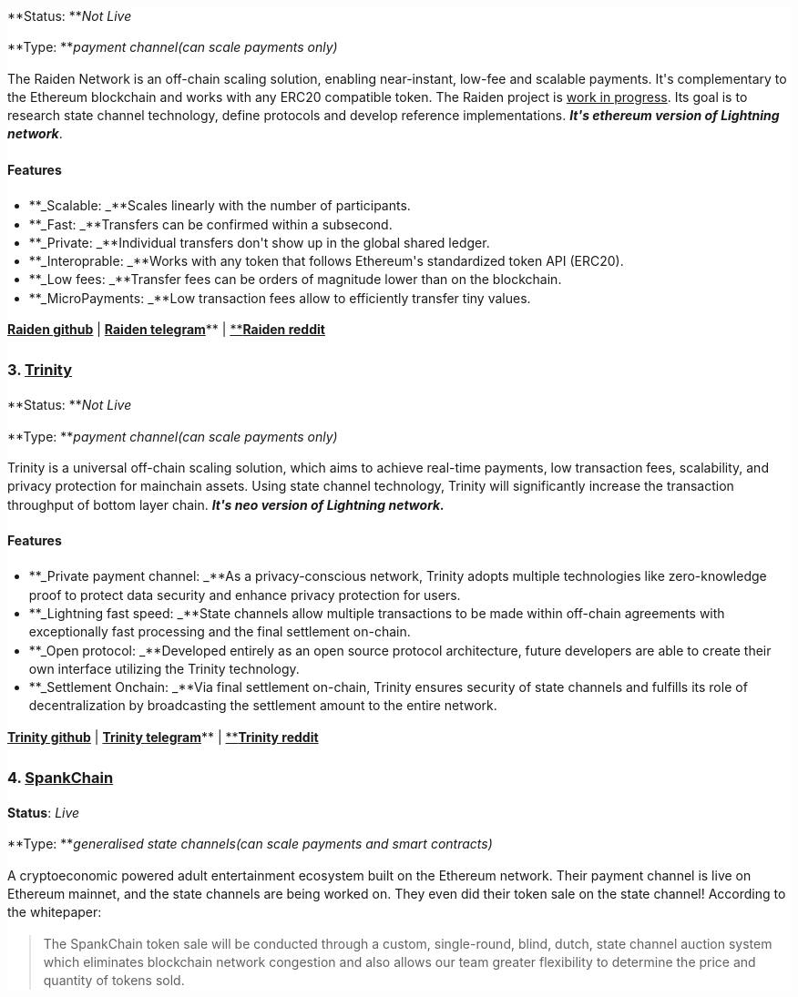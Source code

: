 **Status: **_Not Live_

**Type: **_payment channel(can scale payments only)_

The Raiden Network is an off-chain scaling solution, enabling near-instant, low-fee and scalable payments. It's complementary to the Ethereum blockchain and works with any ERC20 compatible token. The Raiden project is [work in progress][10]. Its goal is to research state channel technology, define protocols and develop reference implementations. **_It's ethereum version of Lightning network_**.

#### Features

* **_Scalable: _**Scales linearly with the number of participants.
* **_Fast: _**Transfers can be confirmed within a subsecond.
* **_Private: _**Individual transfers don't show up in the global shared ledger.
* **_Interoprable: _**Works with any token that follows Ethereum's standardized token API (ERC20).
* **_Low fees: _**Transfer fees can be orders of magnitude lower than on the blockchain.
* **_MicroPayments: _**Low transaction fees allow to efficiently transfer tiny values.

[**Raiden github**][11] | [**Raiden telegram**][12]** | [****Raiden reddit**][13]

### 3\. [Trinity][14]

**Status: **_Not Live_

**Type: **_payment channel(can scale payments only)_

Trinity is a universal off-chain scaling solution, which aims to achieve real-time payments, low transaction fees, scalability, and privacy protection for mainchain assets. Using state channel technology, Trinity will significantly increase the transaction throughput of bottom layer chain. **_It's neo version of Lightning network._**

#### Features

* **_Private payment channel: _**As a privacy-conscious network, Trinity adopts multiple technologies like zero-knowledge proof to protect data security and enhance privacy protection for users.
* **_Lightning fast speed: _**State channels allow multiple transactions to be made within off-chain agreements with exceptionally fast processing and the final settlement on-chain.
* **_Open protocol: _**Developed entirely as an open source protocol architecture, future developers are able to create their own interface utilizing the Trinity technology.
* **_Settlement Onchain: _**Via final settlement on-chain, Trinity ensures security of state channels and fulfills its role of decentralization by broadcasting the settlement amount to the entire network.

[**Trinity github**][15] | [**Trinity telegram**][16]** | [****Trinity reddit**][17]

### 4\. [SpankChain][18]

**Status**: _Live_

**Type: **_generalised state channels(can scale payments and smart contracts)_

A cryptoeconomic powered adult entertainment ecosystem built on the Ethereum network. Their payment channel is live on Ethereum mainnet, and the state channels are being worked on. They even did their token sale on the state channel! According to the whitepaper:

> The SpankChain token sale will be conducted through a custom, single-round, blind, dutch, state channel auction system which eliminates blockchain network congestion and also allows our team greater flexibility to determine the price and quantity of tokens sold.


[1]: https://i.embed.ly/1/display/resize?url=https%3A%2F%2Fmedia.tenor.com%2Fimages%2F14284f441a4d0ca2edce9783616f429d%2Fraw&key=a19fcc184b9711e1b4764040d3dc5c07&width=40
[2]: https://tenor.com/view/going-to-lose-my-shit-heath-ledger-the-dark-knight-joker-ican-feel-it-gif-4920524
[3]: https://hackernoon.com/13-sidechain-projects-every-blockchain-developer-should-know-about-804b65364107 "https://hackernoon.com/13-sidechain-projects-every-blockchain-developer-should-know-about-804b65364107"
[4]: https://medium.com/@vaibhavsaini_67863/difference-between-sidechains-and-state-channels-2f5dfbd10707 "https://medium.com/@vaibhavsaini_67863/difference-between-sidechains-and-state-channels-2f5dfbd10707"
[5]: https://lightning.network/
[6]: https://github.com/lightningnetwork
[7]: https://t.me/LightningNetwork
[8]: https://www.reddit.com/r/lightning.network/
[9]: https://raiden.network/
[10]: https://github.com/raiden-network/raiden/milestones
[11]: https://github.com/raiden-network/raiden
[12]: https://t.me/teamraiden
[13]: https://www.reddit.com/r/raidennetwork/
[14]: https://trinity.tech/
[15]: https://github.com/trinity-project
[16]: https://t.me/TrinityStateChannels
[17]: https://www.reddit.com/r/TrinityTNC/
[18]: https://spankchain.com/
[19]: https://github.com/spankchain
[20]: https://twitter.com/spankchain
[21]: https://medium.com/@spankchain
[22]: https://www.perun.network/
[23]: https://github.com/lEthDev/Perun
[24]: https://counterfactual.com/
[25]: https://github.com/counterfactual
[26]: https://www.reddit.com/r/ethereum/comments/8qj9ul/counterfactual_generalized_state_channels_on/
[27]: https://medium.com/l4-media
[28]: https://www.celer.network/
[29]: https://t.me/celernetwork
[30]: https://twitter.com/CelerNetwork
[31]: https://medium.com/@CelerNetwork
[32]: https://machinomy.com
[33]: https://github.com/machinomy/machinomy
[34]: https://gitter.im/machinomy/machinomy
[35]: https://twitter.com/machinomy
[36]: https://funfair.io/
[37]: https://www.reddit.com/r/FunfairTech/
[38]: https://t.me/joinchat/HtUKhUpG0FCu_X25mnU2Bg
[39]: https://liquidity.network/
[40]: https://github.com/liquidity-network
[41]: https://medium.com/@liquidity.network
[42]: http://connext.network/
[43]: https://medium.com/connext/what-we-become-66605b3e22ff
[44]: https://medium.com/connext/connext-v0-3-developer-update-4d6914d02b76
[45]: https://github.com/ConnextProject/Connext
[46]: https://twitter.com/ConnextNetwork
[47]: https://medium.com/connext